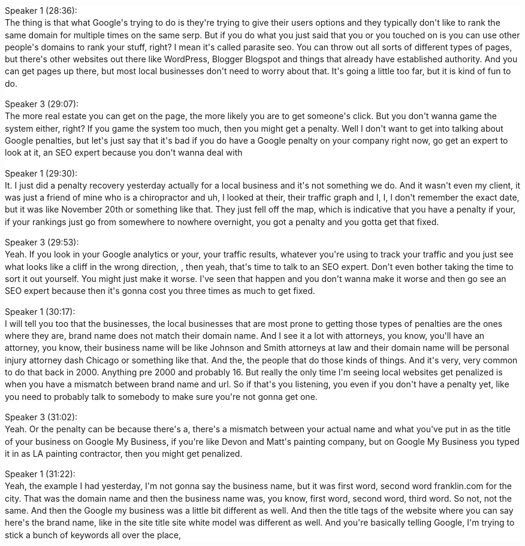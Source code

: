 Speaker 1 (28:36):  
The thing is that what Google's trying to do is they're trying to give their users options and they typically don't like to rank the same domain for multiple times on the same serp. But if you do what you just said that you or you touched on is you can use other people's domains to rank your stuff, right? I mean it's called parasite seo. You can throw out all sorts of different types of pages, but there's other websites out there like WordPress, Blogger Blogspot and things that already have established authority. And you can get pages up there, but most local businesses don't need to worry about that. It's going a little too far, but it is kind of fun to do.

Speaker 3 (29:07):  
The more real estate you can get on the page, the more likely you are to get someone's click. But you don't wanna game the system either, right? If you game the system too much, then you might get a penalty. Well I don't want to get into talking about Google penalties, but let's just say that it's bad if you do have a Google penalty on your company right now, go get an expert to look at it, an SEO expert because you don't wanna deal with

Speaker 1 (29:30):  
It. I just did a penalty recovery yesterday actually for a local business and it's not something we do. And it wasn't even my client, it was just a friend of mine who is a chiropractor and uh, I looked at their, their traffic graph and I, I, I don't remember the exact date, but it was like November 20th or something like that. They just fell off the map, which is indicative that you have a penalty if your, if your rankings just go from somewhere to nowhere overnight, you got a penalty and you gotta get that fixed.

Speaker 3 (29:53):  
Yeah. If you look in your Google analytics or your, your traffic results, whatever you're using to track your traffic and you just see what looks like a cliff in the wrong direction, , then yeah, that's time to talk to an SEO expert. Don't even bother taking the time to sort it out yourself. You might just make it worse. I've seen that happen and you don't wanna make it worse and then go see an SEO expert because then it's gonna cost you three times as much to get fixed.

Speaker 1 (30:17):  
I will tell you too that the businesses, the local businesses that are most prone to getting those types of penalties are the ones where they are, brand name does not match their domain name. And I see it a lot with attorneys, you know, you'll have an attorney, you know, their business name will be like Johnson and Smith attorneys at law and their domain name will be personal injury attorney dash Chicago or something like that. And the, the people that do those kinds of things. And it's very, very common to do that back in 2000. Anything pre 2000 and probably 16. But really the only time I'm seeing local websites get penalized is when you have a mismatch between brand name and url. So if that's you listening, you even if you don't have a penalty yet, like you need to probably talk to somebody to make sure you're not gonna get one.

Speaker 3 (31:02):  
Yeah. Or the penalty can be because there's a, there's a mismatch between your actual name and what you've put in as the title of your business on Google My Business, if you're like Devon and Matt's painting company, but on Google My Business you typed it in as LA painting contractor, then you might get penalized.

Speaker 1 (31:22):  
Yeah, the example I had yesterday, I'm not gonna say the business name, but it was first word, second word franklin.com for the city. That was the domain name and then the business name was, you know, first word, second word, third word. So not, not the same. And then the Google my business was a little bit different as well. And then the title tags of the website where you can say here's the brand name, like in the site title site white model was different as well. And you're basically telling Google, I'm trying to stick a bunch of keywords all over the place,
